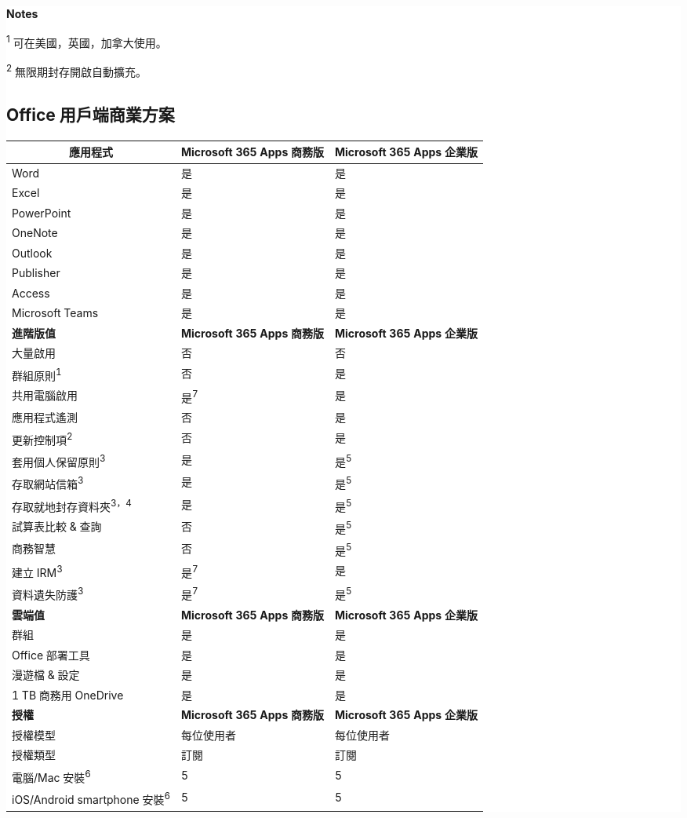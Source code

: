**Notes**

<sup>1</sup> 可在美國，英國，加拿大使用。

<sup>2</sup> 無限期封存開啟自動擴充。

## <a name="office-client-commercial-plans"></a>Office 用戶端商業方案

| **應用程式** | **Microsoft 365 Apps 商務版** | **Microsoft 365 Apps 企業版** |
|------------------|-------------------------|------------------------|
| Word             | 是                     | 是                    |
| Excel            | 是                     | 是                    |
| PowerPoint       | 是                     | 是                    |
| OneNote          | 是                     | 是                    |
| Outlook          | 是                     | 是                    |
| Publisher        | 是                     | 是                    |
| Access           | 是                     | 是                    |
| Microsoft Teams  | 是                     | 是                    |
| **進階版值**                             | **Microsoft 365 Apps 商務版** | **Microsoft 365 Apps 企業版** |
| 大量啟用                             | 否                      | 否                     |
| 群組原則<sup>1</sup>                      | 否                      | 是                    |
| 共用電腦啟用                    | 是<sup>7</sup>        | 是                    |
| 應用程式遙測                                 | 否                      | 是                    |
| 更新控制項<sup>2</sup>                   | 否                      | 是                    |
| 套用個人保留原則<sup>3</sup> | 是                     | 是<sup>5</sup>        |
| 存取網站信箱<sup>3</sup>             | 是                     | 是<sup>5</sup>        |
| 存取就地封存資料夾<sup>3，4</sup>  | 是                     | 是<sup>5</sup>        |
| 試算表比較 & 查詢                 | 否                      | 是<sup>5</sup>        |
| 商務智慧                         | 否                      | 是<sup>5</sup>        |
| 建立 IRM<sup>3</sup>                        | 是<sup>7</sup>        | 是                    |
| 資料遺失防護<sup>3</sup>              | 是<sup>7</sup>        | 是<sup>5</sup>        |
| **雲端值**                  | **Microsoft 365 Apps 商務版** | **Microsoft 365 Apps 企業版** |
| 群組                           | 是                     | 是                    |
| Office 部署工具           | 是                     | 是                    |
| 漫遊檔 & 設定     | 是                     | 是                    |
| 1 TB 商務用 OneDrive       | 是                     | 是                    |
| **授權**                                   | **Microsoft 365 Apps 商務版** | **Microsoft 365 Apps 企業版** |
| 授權模型                                 | 每位使用者                | 每位使用者               |
| 授權類型                                    | 訂閱            | 訂閱           |
| 電腦/Mac 安裝<sup>6</sup>                     | 5                        | 5                       |
| iOS/Android smartphone 安裝<sup>6</sup>     | 5                        | 5                       |